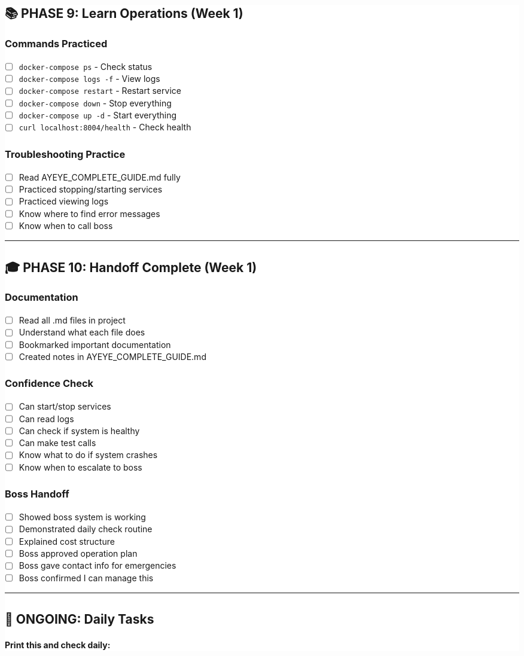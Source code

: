 ## 📚 PHASE 9: Learn Operations (Week 1)

### Commands Practiced
- [ ] `docker-compose ps` - Check status
- [ ] `docker-compose logs -f` - View logs
- [ ] `docker-compose restart` - Restart service
- [ ] `docker-compose down` - Stop everything
- [ ] `docker-compose up -d` - Start everything
- [ ] `curl localhost:8004/health` - Check health

### Troubleshooting Practice
- [ ] Read AYEYE_COMPLETE_GUIDE.md fully
- [ ] Practiced stopping/starting services
- [ ] Practiced viewing logs
- [ ] Know where to find error messages
- [ ] Know when to call boss

---

## 🎓 PHASE 10: Handoff Complete (Week 1)

### Documentation
- [ ] Read all .md files in project
- [ ] Understand what each file does
- [ ] Bookmarked important documentation
- [ ] Created notes in AYEYE_COMPLETE_GUIDE.md

### Confidence Check
- [ ] Can start/stop services
- [ ] Can read logs
- [ ] Can check if system is healthy
- [ ] Can make test calls
- [ ] Know what to do if system crashes
- [ ] Know when to escalate to boss

### Boss Handoff
- [ ] Showed boss system is working
- [ ] Demonstrated daily check routine
- [ ] Explained cost structure
- [ ] Boss approved operation plan
- [ ] Boss gave contact info for emergencies
- [ ] Boss confirmed I can manage this

---

## 📅 ONGOING: Daily Tasks

**Print this and check daily:**
